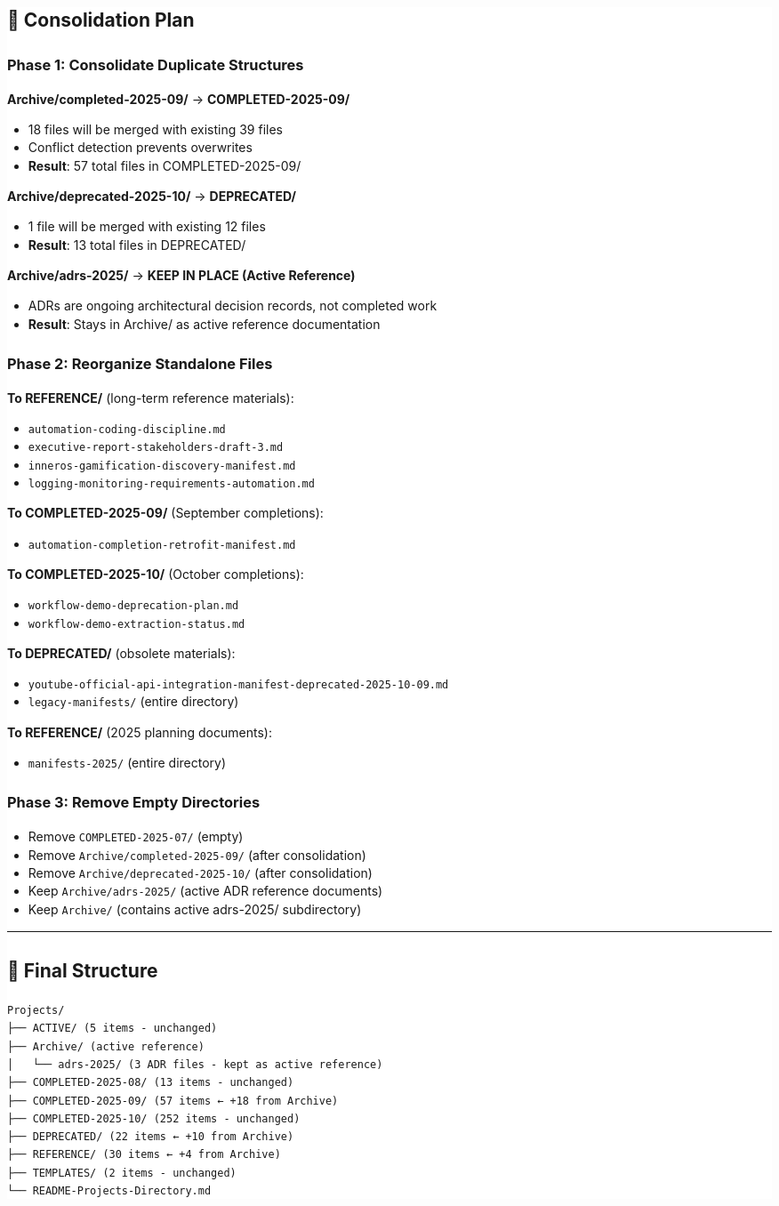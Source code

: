 ## 🔄 Consolidation Plan

### **Phase 1: Consolidate Duplicate Structures**

**Archive/completed-2025-09/** → **COMPLETED-2025-09/**
- 18 files will be merged with existing 39 files
- Conflict detection prevents overwrites
- **Result**: 57 total files in COMPLETED-2025-09/

**Archive/deprecated-2025-10/** → **DEPRECATED/**
- 1 file will be merged with existing 12 files
- **Result**: 13 total files in DEPRECATED/

**Archive/adrs-2025/** → **KEEP IN PLACE (Active Reference)**
- ADRs are ongoing architectural decision records, not completed work
- **Result**: Stays in Archive/ as active reference documentation

### **Phase 2: Reorganize Standalone Files**

**To REFERENCE/** (long-term reference materials):
- `automation-coding-discipline.md`
- `executive-report-stakeholders-draft-3.md`
- `inneros-gamification-discovery-manifest.md`
- `logging-monitoring-requirements-automation.md`

**To COMPLETED-2025-09/** (September completions):
- `automation-completion-retrofit-manifest.md`

**To COMPLETED-2025-10/** (October completions):
- `workflow-demo-deprecation-plan.md`
- `workflow-demo-extraction-status.md`

**To DEPRECATED/** (obsolete materials):
- `youtube-official-api-integration-manifest-deprecated-2025-10-09.md`
- `legacy-manifests/` (entire directory)

**To REFERENCE/** (2025 planning documents):
- `manifests-2025/` (entire directory)

### **Phase 3: Remove Empty Directories**

- Remove `COMPLETED-2025-07/` (empty)
- Remove `Archive/completed-2025-09/` (after consolidation)
- Remove `Archive/deprecated-2025-10/` (after consolidation)
- Keep `Archive/adrs-2025/` (active ADR reference documents)
- Keep `Archive/` (contains active adrs-2025/ subdirectory)

---

## 📁 Final Structure

```
Projects/
├── ACTIVE/ (5 items - unchanged)
├── Archive/ (active reference)
│   └── adrs-2025/ (3 ADR files - kept as active reference)
├── COMPLETED-2025-08/ (13 items - unchanged)
├── COMPLETED-2025-09/ (57 items ← +18 from Archive)
├── COMPLETED-2025-10/ (252 items - unchanged)
├── DEPRECATED/ (22 items ← +10 from Archive)
├── REFERENCE/ (30 items ← +4 from Archive)
├── TEMPLATES/ (2 items - unchanged)
└── README-Projects-Directory.md
```
